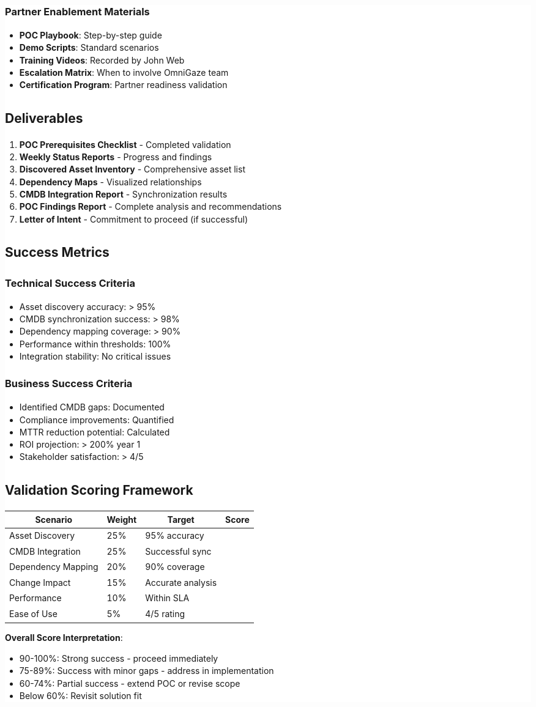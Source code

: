 ### Partner Enablement Materials
- **POC Playbook**: Step-by-step guide
- **Demo Scripts**: Standard scenarios
- **Training Videos**: Recorded by John Web
- **Escalation Matrix**: When to involve OmniGaze team
- **Certification Program**: Partner readiness validation

## Deliverables
1. **POC Prerequisites Checklist** - Completed validation
2. **Weekly Status Reports** - Progress and findings
3. **Discovered Asset Inventory** - Comprehensive asset list
4. **Dependency Maps** - Visualized relationships
5. **CMDB Integration Report** - Synchronization results
6. **POC Findings Report** - Complete analysis and recommendations
7. **Letter of Intent** - Commitment to proceed (if successful)

## Success Metrics

### Technical Success Criteria
- Asset discovery accuracy: > 95%
- CMDB synchronization success: > 98%
- Dependency mapping coverage: > 90%
- Performance within thresholds: 100%
- Integration stability: No critical issues

### Business Success Criteria
- Identified CMDB gaps: Documented
- Compliance improvements: Quantified
- MTTR reduction potential: Calculated
- ROI projection: > 200% year 1
- Stakeholder satisfaction: > 4/5

## Validation Scoring Framework

| Scenario | Weight | Target | Score |
|----------|--------|--------|-------|
| Asset Discovery | 25% | 95% accuracy | |
| CMDB Integration | 25% | Successful sync | |
| Dependency Mapping | 20% | 90% coverage | |
| Change Impact | 15% | Accurate analysis | |
| Performance | 10% | Within SLA | |
| Ease of Use | 5% | 4/5 rating | |

**Overall Score Interpretation**:
- 90-100%: Strong success - proceed immediately
- 75-89%: Success with minor gaps - address in implementation
- 60-74%: Partial success - extend POC or revise scope
- Below 60%: Revisit solution fit

